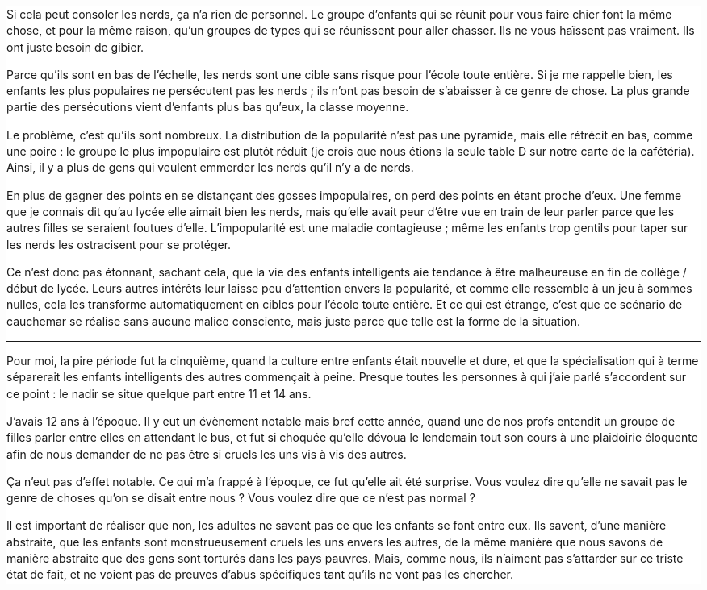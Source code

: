 Si cela peut consoler les nerds, ça n’a rien de personnel. Le groupe d’enfants
qui se réunit pour vous faire chier font la même chose, et pour la même
raison, qu’un groupes de types qui se réunissent pour aller chasser. Ils ne
vous haïssent pas vraiment. Ils ont juste besoin de gibier.

Parce qu’ils sont en bas de l’échelle, les nerds sont une cible sans risque
pour l’école toute entière. Si je me rappelle bien, les enfants les plus
populaires ne persécutent pas les nerds ; ils n’ont pas besoin de s’abaisser à
ce genre de chose. La plus grande partie des persécutions vient d’enfants plus
bas qu’eux, la classe moyenne.

Le problème, c’est qu’ils sont nombreux. La distribution de la popularité
n’est pas une pyramide, mais elle rétrécit en bas, comme une poire : le groupe
le plus impopulaire est plutôt réduit (je crois que nous étions la seule table
D sur notre carte de la cafétéria). Ainsi, il y a plus de gens qui veulent
emmerder les nerds qu’il n’y a de nerds.

En plus de gagner des points en se distançant des gosses impopulaires, on perd
des points en étant proche d’eux. Une femme que je connais dit qu’au lycée
elle aimait bien les nerds, mais qu’elle avait peur d’être vue en train de
leur parler parce que les autres filles se seraient foutues d’elle.
L’impopularité est une maladie contagieuse ; même les enfants trop gentils
pour taper sur les nerds les ostracisent pour se protéger.

Ce n’est donc pas étonnant, sachant cela, que la vie des enfants intelligents
aie tendance à être malheureuse en fin de collège / début de lycée. Leurs
autres intérêts leur laisse peu d’attention envers la popularité, et comme
elle ressemble à un jeu à sommes nulles, cela les transforme automatiquement
en cibles pour l’école toute entière. Et ce qui est étrange, c’est que ce
scénario de cauchemar se réalise sans aucune malice consciente, mais juste
parce que telle est la forme de la situation.

* * *

Pour moi, la pire période fut la cinquième, quand la culture entre enfants
était nouvelle et dure, et que la spécialisation qui à terme séparerait les
enfants intelligents des autres commençait à peine. Presque toutes les
personnes à qui j’aie parlé s’accordent sur ce point : le nadir se situe
quelque part entre 11 et 14 ans.

J’avais 12 ans à l’époque. Il y eut un évènement notable mais bref cette
année, quand une de nos profs entendit un groupe de filles parler entre elles
en attendant le bus, et fut si choquée qu’elle dévoua le lendemain tout son
cours à une plaidoirie éloquente afin de nous demander de ne pas être si
cruels les uns vis à vis des autres.

Ça n’eut pas d’effet notable. Ce qui m’a frappé à l’époque, ce fut qu’elle ait
été surprise. Vous voulez dire qu’elle ne savait pas le genre de choses qu’on
se disait entre nous ? Vous voulez dire que ce n’est pas normal ?

Il est important de réaliser que non, les adultes ne savent pas ce que les
enfants se font entre eux. Ils savent, d’une manière abstraite, que les
enfants sont monstrueusement cruels les uns envers les autres, de la même
manière que nous savons de manière abstraite que des gens sont torturés dans
les pays pauvres. Mais, comme nous, ils n’aiment pas s’attarder sur ce triste
état de fait, et ne voient pas de preuves d’abus spécifiques tant qu’ils ne
vont pas les chercher.
